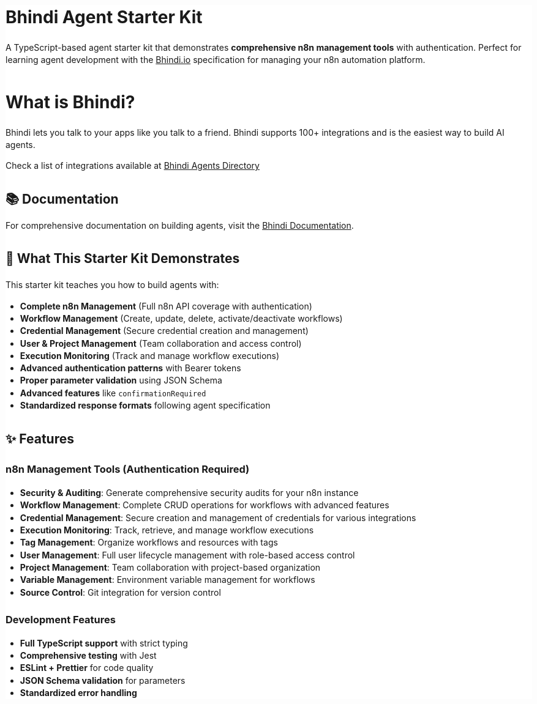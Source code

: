 # Bhindi Agent Starter Kit

A TypeScript-based agent starter kit that demonstrates **comprehensive n8n management tools** with authentication. Perfect for learning agent development with the [Bhindi.io](https://bhindi.io) specification for managing your n8n automation platform.

# What is Bhindi?
Bhindi lets you talk to your apps like you talk to a friend.
Bhindi supports 100+ integrations and is the easiest way to build AI agents.

Check a list of integrations available at [Bhindi Agents Directory](https://directory.bhindi.io/)

## 📚 Documentation

For comprehensive documentation on building agents, visit the [Bhindi Documentation](https://github.com/upsurgeio/bhindi-docs).

## 🎯 What This Starter Kit Demonstrates

This starter kit teaches you how to build agents with:
- **Complete n8n Management** (Full n8n API coverage with authentication)
- **Workflow Management** (Create, update, delete, activate/deactivate workflows)
- **Credential Management** (Secure credential creation and management)
- **User & Project Management** (Team collaboration and access control)
- **Execution Monitoring** (Track and manage workflow executions)
- **Advanced authentication patterns** with Bearer tokens
- **Proper parameter validation** using JSON Schema
- **Advanced features** like `confirmationRequired`
- **Standardized response formats** following agent specification

## ✨ Features

### n8n Management Tools (Authentication Required)
- **Security & Auditing**: Generate comprehensive security audits for your n8n instance
- **Workflow Management**: Complete CRUD operations for workflows with advanced features
- **Credential Management**: Secure creation and management of credentials for various integrations
- **Execution Monitoring**: Track, retrieve, and manage workflow executions
- **Tag Management**: Organize workflows and resources with tags
- **User Management**: Full user lifecycle management with role-based access control
- **Project Management**: Team collaboration with project-based organization
- **Variable Management**: Environment variable management for workflows
- **Source Control**: Git integration for version control

### Development Features
- **Full TypeScript support** with strict typing
- **Comprehensive testing** with Jest
- **ESLint + Prettier** for code quality
- **JSON Schema validation** for parameters
- **Standardized error handling**
